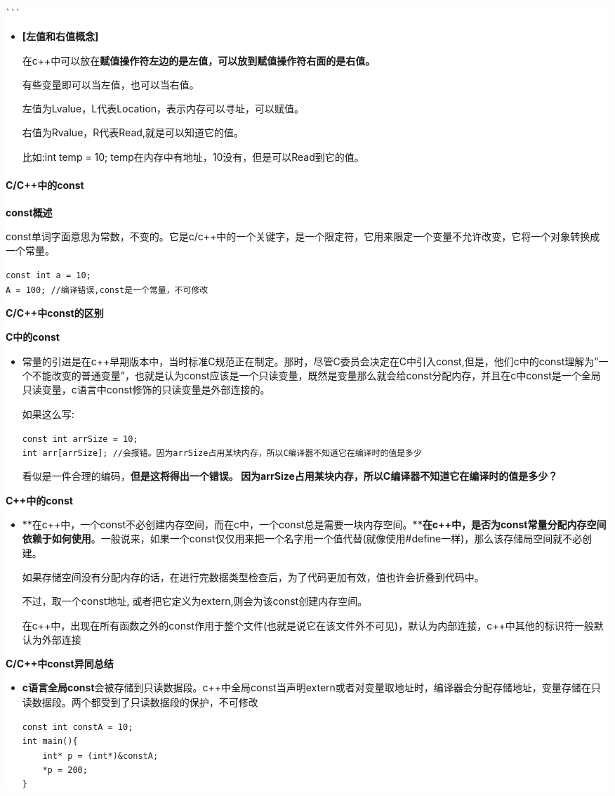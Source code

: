     ```

-  **[左值和右值概念]**

    在c++中可以放在**赋值操作符左边的是左值，可以放到赋值操作符右面的是右值。**

    有些变量即可以当左值，也可以当右值。

    左值为Lvalue，L代表Location，表示内存可以寻址，可以赋值。

    右值为Rvalue，R代表Read,就是可以知道它的值。

    比如:int temp = 10; temp在内存中有地址，10没有，但是可以Read到它的值。

#### C/C++中的const  

**const概述**  

const单词字面意思为常数，不变的。它是c/c++中的一个关键字，是一个限定符，它用来限定一个变量不允许改变，它将一个对象转换成一个常量。	

```
const int a = 10;
A = 100; //编译错误,const是一个常量，不可修改
```

**C/C++中const的区别**  

**C中的const**   

- 常量的引进是在c++早期版本中，当时标准C规范正在制定。那时，尽管C委员会决定在C中引入const,但是，他们c中的const理解为”一个不能改变的普通变量”，也就是认为const应该是一个只读变量，既然是变量那么就会给const分配内存，并且在c中const是一个全局只读变量，c语言中const修饰的只读变量是外部连接的。

  如果这么写:

  ```
  const int arrSize = 10;
  int arr[arrSize]; //会报错。因为arrSize占用某块内存，所以C编译器不知道它在编译时的值是多少
  
  ```

  看似是一件合理的编码，**但是这将得出一个错误。 因为arrSize占用某块内存，所以C编译器不知道它在编译时的值是多少？**

**C++中的const** 

- **在c++中，一个const不必创建内存空间，而在c中，一个const总是需要一块内存空间。****在c++中，是否为const常量分配内存空间依赖于如何使用**。一般说来，如果一个const仅仅用来把一个名字用一个值代替(就像使用#define一样)，那么该存储局空间就不必创建。

  如果存储空间没有分配内存的话，在进行完数据类型检查后，为了代码更加有效，值也许会折叠到代码中。

  不过，取一个const地址, 或者把它定义为extern,则会为该const创建内存空间。

   在c++中，出现在所有函数之外的const作用于整个文件(也就是说它在该文件外不可见)，默认为内部连接，c++中其他的标识符一般默认为外部连接 

**C/C++中const异同总结**  

- **c语言全局const**会被存储到只读数据段。c++中全局const当声明extern或者对变量取地址时，编译器会分配存储地址，变量存储在只读数据段。两个都受到了只读数据段的保护，不可修改  

  ```
  const int constA = 10;
  int main(){
      int* p = (int*)&constA;
      *p = 200;
  }
  ```
